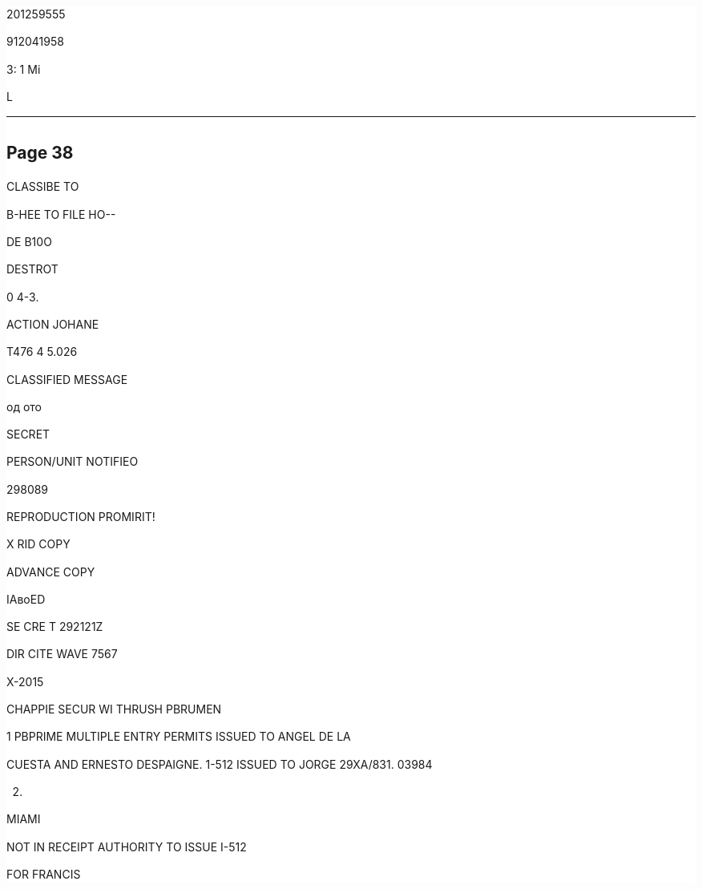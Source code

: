 201259555

912041958

3: 1 Mi

L

---

## Page 38

CLASSIBE TO

B-HEE TO FILE HO--

DE B10O

DESTROT

0 4-3.

ACTION JOHANE

T476 4 5.026

CLASSIFIED MESSAGE

од ото

SECRET

PERSON/UNIT NOTIFIEO

298089

REPRODUCTION PROMIRIT!

X RID COPY

ADVANCE COPY

IAвоED

SE CRE T 292121Z

DIR CITE WAVE 7567

X-2015

CHAPPIE SECUR WI THRUSH PBRUMEN

1 PBPRIME MULTIPLE ENTRY PERMITS ISSUED TO ANGEL DE LA

CUESTA AND ERNESTO DESPAIGNE. 1-512 ISSUED TO JORGE 29XA/831. 03984

2.

MIAMI

NOT IN RECEIPT AUTHORITY TO ISSUE I-512

FOR FRANCIS
